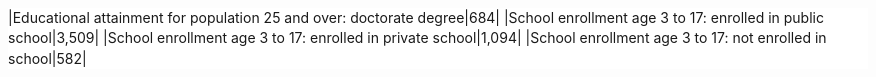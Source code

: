|Educational attainment for population 25 and over: doctorate degree|684|
|School enrollment age 3 to 17: enrolled in public school|3,509|
|School enrollment age 3 to 17: enrolled in private school|1,094|
|School enrollment age 3 to 17: not enrolled in school|582|
